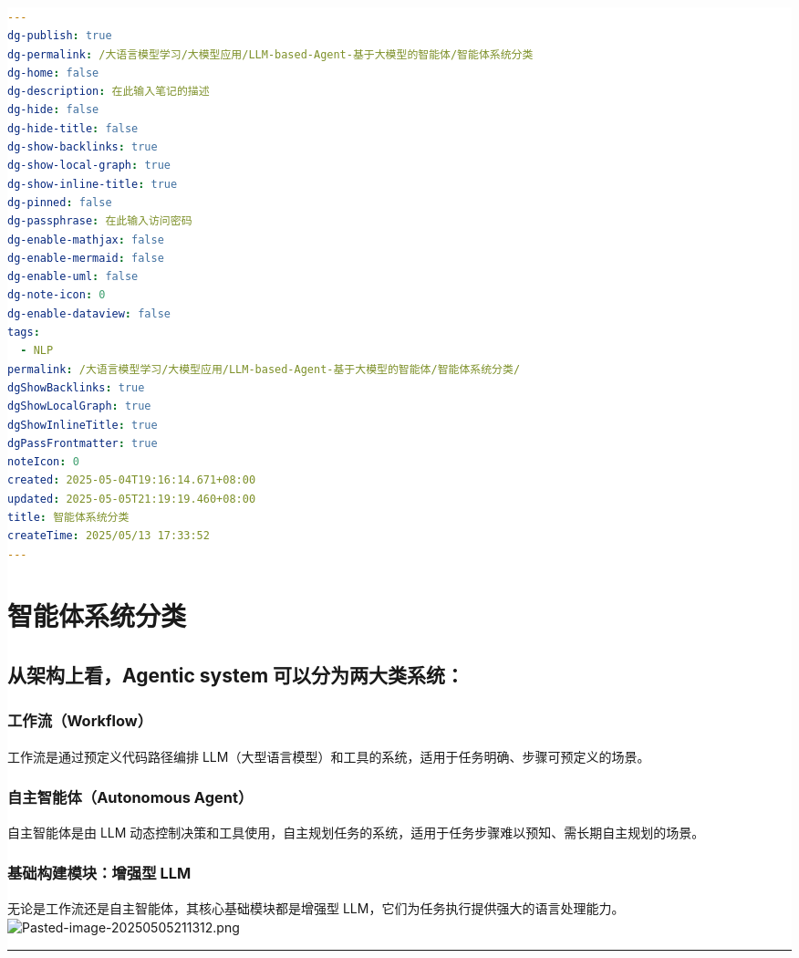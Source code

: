 ```yaml
---
dg-publish: true
dg-permalink: /大语言模型学习/大模型应用/LLM-based-Agent-基于大模型的智能体/智能体系统分类
dg-home: false
dg-description: 在此输入笔记的描述
dg-hide: false
dg-hide-title: false
dg-show-backlinks: true
dg-show-local-graph: true
dg-show-inline-title: true
dg-pinned: false
dg-passphrase: 在此输入访问密码
dg-enable-mathjax: false
dg-enable-mermaid: false
dg-enable-uml: false
dg-note-icon: 0
dg-enable-dataview: false
tags:
  - NLP
permalink: /大语言模型学习/大模型应用/LLM-based-Agent-基于大模型的智能体/智能体系统分类/
dgShowBacklinks: true
dgShowLocalGraph: true
dgShowInlineTitle: true
dgPassFrontmatter: true
noteIcon: 0
created: 2025-05-04T19:16:14.671+08:00
updated: 2025-05-05T21:19:19.460+08:00
title: 智能体系统分类
createTime: 2025/05/13 17:33:52
---
```




# 智能体系统分类

## 从架构上看，Agentic system 可以分为两大类系统：

### 工作流（Workflow）
工作流是通过预定义代码路径编排 LLM（大型语言模型）和工具的系统，适用于任务明确、步骤可预定义的场景。


### 自主智能体（Autonomous Agent）
自主智能体是由 LLM 动态控制决策和工具使用，自主规划任务的系统，适用于任务步骤难以预知、需长期自主规划的场景。


### 基础构建模块：增强型 LLM
无论是工作流还是自主智能体，其核心基础模块都是增强型 LLM，它们为任务执行提供强大的语言处理能力。
![Pasted-image-20250505211312.png](../../.vuepress/public/img/user/%E9%99%84%E4%BB%B6/Pasted%20image%2020250505211312.png)

---
